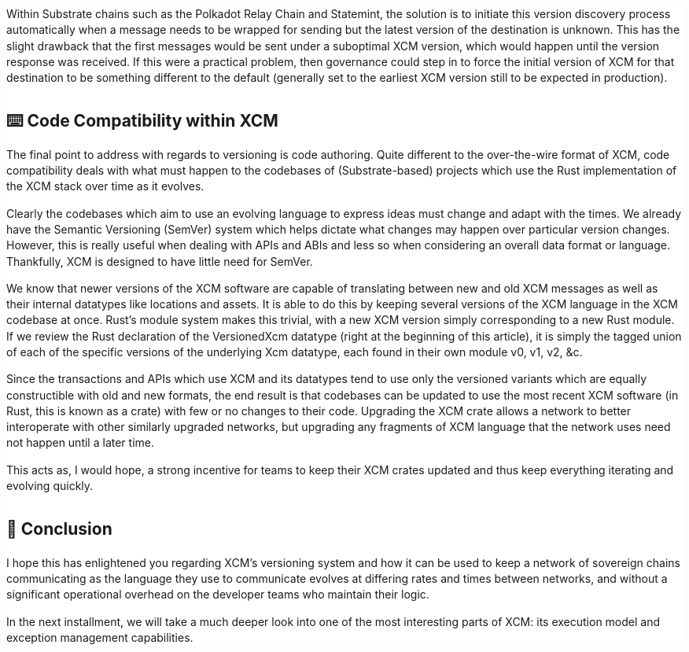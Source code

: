 Within Substrate chains such as the Polkadot Relay Chain and Statemint, the solution is to initiate this version discovery process automatically when a message needs to be wrapped for sending but the latest version of the destination is unknown. This has the slight drawback that the first messages would be sent under a suboptimal XCM version, which would happen until the version response was received. If this were a practical problem, then governance could step in to force the initial version of XCM for that destination to be something different to the default (generally set to the earliest XCM version still to be expected in production).

## ⌨️ Code Compatibility within XCM

The final point to address with regards to versioning is code authoring. Quite different to the over-the-wire format of XCM, code compatibility deals with what must happen to the codebases of (Substrate-based) projects which use the Rust implementation of the XCM stack over time as it evolves.

Clearly the codebases which aim to use an evolving language to express ideas must change and adapt with the times. We already have the Semantic Versioning (SemVer) system which helps dictate what changes may happen over particular version changes. However, this is really useful when dealing with APIs and ABIs and less so when considering an overall data format or language. Thankfully, XCM is designed to have little need for SemVer.

We know that newer versions of the XCM software are capable of translating between new and old XCM messages as well as their internal datatypes like locations and assets. It is able to do this by keeping several versions of the XCM language in the XCM codebase at once. Rust’s module system makes this trivial, with a new XCM version simply corresponding to a new Rust module. If we review the Rust declaration of the VersionedXcm datatype (right at the beginning of this article), it is simply the tagged union of each of the specific versions of the underlying Xcm datatype, each found in their own module v0, v1, v2, &c.

Since the transactions and APIs which use XCM and its datatypes tend to use only the versioned variants which are equally constructible with old and new formats, the end result is that codebases can be updated to use the most recent XCM software (in Rust, this is known as a crate) with few or no changes to their code. Upgrading the XCM crate allows a network to better interoperate with other similarly upgraded networks, but upgrading any fragments of XCM language that the network uses need not happen until a later time.

This acts as, I would hope, a strong incentive for teams to keep their XCM crates updated and thus keep everything iterating and evolving quickly.

## 🏁 Conclusion

I hope this has enlightened you regarding XCM’s versioning system and how it can be used to keep a network of sovereign chains communicating as the language they use to communicate evolves at differing rates and times between networks, and without a significant operational overhead on the developer teams who maintain their logic.

In the next installment, we will take a much deeper look into one of the most interesting parts of XCM: its execution model and exception management capabilities.
